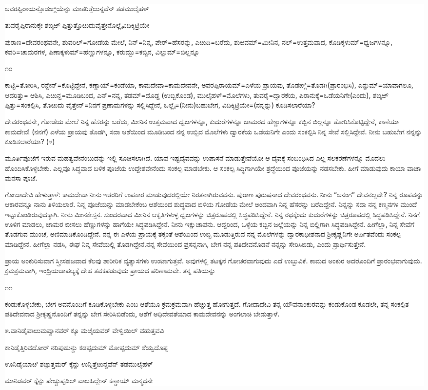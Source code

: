 ಅವರಪ್ಪಿರಾಯನ್ತೊಡಙ್ಗಿಯೆನ್ಱು ಮಾತರಿತ್ತೆೞುನ್ದವೆನ್ ತಡಮುಲೈಹಳ್

ತುವರೈಪ್ಪಿರಾನುಕ್ಕೇ ಶಙ್ಕಱ್ ಪ್ಪಿತ್ತುತ್ತೊೞುದುವೈತ್ತೇನೊಲ್ಲೈವಿದಿಕ್ಕಿಟ್ರಿಯೇ

ಪುರಾಣ=ದೇವರಂಥವನೇ, ಶುವರಿಲ್=ಗೋಡೆಯ ಮೇಲೆ, ನಿನ್=ನಿನ್ನ, ಪೇರ್=ಹೆಸರನ್ನು, ಎೞುದಿ=ಬರೆದು, ಶುಱವಮ್=ಮೀನಿನ, ನಲ್=ಉತ್ತಮವಾದ, ಕೊಡಿಕ್ಕಳುಮ್=ಧ್ವಜಗಳನ್ನೂ, ಕವರಿ=ಚಾಮರಗಳ, ಪಿಣಾಕ್ಕಳುಮ್=ಹೆಣ್ಣುಗಳನ್ನೂ, ಕರುಮ್ಬು=ಕಬ್ಬಿನ, ವಿಲ್ಲುಮ್=ಬಿಲ್ಲನ್ನೂ

೧೦

ಕಾಟ್ಟಿ=ತೋರಿಸಿ, ರನ್ದೇನ್=ಕೊಟ್ಟಿದ್ದೇನೆ, ಕಣ್ಡಾಯ್=ಕಂಡೆಯಾ, ಕಾಮದೇವಾ=ಕಾಮದೇವನೇ, ಅವರಪ್ಪಿರಾಯಮ್=ಎಳೆಯ ಪ್ರಾಯವು, ತೊಡಙ್ಗಿ=ತೊಡಗಿ\(ಪ್ರಾರಂಭಿಸಿ\), ಎನ್ಱುಮ್=ಯಾವಾಗಲೂ, ಆದರಿತ್ತು= ಆಶಿಸಿ, ಎೞುನ್ದ=ಮೂಡಿಬಂದ, ಎನ್=ನನ್ನ, ತಡಮ್=ದೊಡ್ಡ \(ಉಬ್ಬಿಕೊಂಡ\), ಮುಲೈಹಳ್=ಮೊಲೆಗಳು, ತುವರೈ=ದ್ವಾರಕೆಯ, ಪಿರಾನುಕ್ಕೆ=ಒಡೆಯನಿಗೇ\(ಎಂದು\), ಶಙ್ಕಱ್ ಪ್ಪಿತ್ತು=ಸಂಕಲ್ಪಿಸಿ, ತೊೞುದು ವೈತ್ತೇನ್=ನಿನಗೆ ಪ್ರಣಾಮಗಳನ್ನು ಸಲ್ಲಿಸಿದ್ದೇನೆ, ಒಲ್ಲೈ=\(ನೀನು\)ಬಹುಬೇಗ, ವಿದಿಕ್ಕಿಟ್ರಿಯೇ=\(ನನ್ನನ್ನು\) ಕೂಡಿಸಲಾರೆಯಾ?

ದೇವರಂಥವನೇ, ಗೋಡೆಯ ಮೇಲೆ ನಿನ್ನ ಹೆಸರನ್ನು ಬರೆದು, ಮೀನಿನ ಉತ್ತಮವಾದ ಧ್ವಜಗಳನ್ನೂ, ಕುದುರೆಗಳನ್ನೂ ಚಾಮರದ ಹೆಣ್ಣುಗಳನ್ನೂ ಕಬ್ಬಿನ ಬಿಲ್ಲನ್ನೂ ತೋರಿಸಿಕೊಟ್ಟಿದ್ದೇನೆ, ಕಾಣೆಯಾ ಕಾಮದೇವ\! \(ನನಗೆ\) ಎಳೆಯ ಪ್ರಾಯವು ತೊಡಗಿ, ಸದಾ ಆಶೆಯಿಂದ ಮೂಡಿಬಂದ ನನ್ನ ಉಬ್ಬಿದ ಮೊಲೆಗಳು ದ್ವಾರಕೆಯ ಒಡೆಯನಿಗೇ ಎಂದು ಸಂಕಲ್ಪಿಸಿ ನಿನ್ನ ಸೇವೆ ಸಲ್ಲಿಸಿದ್ದೇವೆ. ನೀನು ಬಹುಬೇಗ ನನ್ನನ್ನು ಕೂಡಿಸಲಾರೆಯಾ? \(೪\)

ಮೂರ್ತಿಪೂಜೆಗೆ ಇರುವ ಮಹತ್ವವೇನೆಂಬುದನ್ನು ಇಲ್ಲಿ ಸೂಚಿಸಲಾಗಿದೆ. ಯಾವ ಇಷ್ಟದೈವವನ್ನು ಉಪಾಸನೆ ಮಾಡುತ್ತೇವೆಯೋ ಆ ದೈವಕ್ಕೆ ಸಂಬಂಧಿಸಿದ ಎಲ್ಲ ಸಲಕರಣೆಗಳನ್ನೂ ಮೊದಲು ಹೊಂದಿಸಿಕೊಳ್ಳಬೇಕು. ಎಲ್ಲವೂ ಸಿದ್ಧವಾದ ಬಳಿಕ ಪೂಜೆಯ ಉದ್ದೇಶವೇನೆಂದು ಸಂಕಲ್ಪ ಮಾಡಬೇಕು. ಆ ಸಂಕಲ್ಪ ಸಿದ್ಧಿಗಾಗಿಯೇ ಶ್ರದ್ಧೆಯಿಂದ ಪೂಜೆಯನ್ನು ನಡಸಬೇಕು. ಹೀಗೆ ಮಾಡುವುದು ಕಾಯಾ ವಾಚಾ ಮನಸಾ ಪೂಜೆ.

ಗೋದಾದೇವಿ ಹೇಳುತ್ತಾಳೆ: ಕಾಮದೇವಾ ನೀನು ಇತರರಿಗೆ ಉಪಕಾರ ಮಾಡುವುದರಲ್ಲಿಯೇ ನಿರತನಾಗಿರುವವನು. ಪುರಾಣ ಪುರುಷನಾದ ದೇವರಂಥವನು. ನೀನು “ಅನಂಗ” ದೇವನಲ್ಲವೇ? ನಿನ್ನ ರೂಪವನ್ನು ಆಕಾರವನ್ನೂ ನಾನು ತಿಳಿಯಲಾರೆ. ನಿನ್ನ ಪೂಜೆಯನ್ನು ಮಾಡಬೇಕೆಂಬ ಆಶೆಯಿಂದ ಶುದ್ಧವಾದ ಬಿಳಿಯ ಗೋಡೆಯ ಮೇಲೆ ಅಂದವಾಗಿ ನಿನ್ನ ಹೆಸರನ್ನು ಬರೆದಿದ್ದೇನೆ. ನಿನ್ನನ್ನು ಸದಾ ನನ್ನ ಕಣ್ಮನಗಳ ಮುಂದೆ ಇಟ್ಟುಕೊಂಡಿರುವುದಕ್ಕಾಗಿ. ನೀನು ಮೀನಕೇಸ್ತನ. ಸುಂದರವಾದ ಮೀನಿನ ಆಕೃತಿಗಳುಳ್ಳ ಧ್ವಜಗಳನ್ನು ಚಿತ್ರರೂಪದಲ್ಲಿ ಸಿದ್ಧಪಡಿಸಿದ್ದೇನೆ. ನಿನ್ನ ರಥಕ್ಕೆಂದು ಕುದುರೆಗಳನ್ನು ಚಿತ್ರರೂಪದಲ್ಲಿ ಸಿದ್ಧಪಡಿಸಿದ್ದೇನೆ. ನಿನಗೆ ಊಳಿಗ ಮಾಡಲು, ಚಾಮರ ಬೀಸಲು ಹೆಣ್ಣುಗಳನ್ನು ಹಾಗೆಯೇ ಸಿದ್ಧಪಡಿಸಿದ್ದೇನೆ. ನೀನು ಇಕ್ಷುಚಾಪನು. ಆದ್ದರಿಂದ, ಒಳ್ಳೆಯ ಕಬ್ಬಿನ ಜಲ್ಲೆಯನ್ನು ನಿನ್ನ ಬಿಲ್ಲಿಗಾಗಿ ಸಿದ್ಧಪಡಿಸಿದ್ದೇನೆ. ಹೀಗೆಲ್ಲಾ, ನಿನ್ನ ಸೇವೆಗೆ ತೊಡಗುವ ಮುಂಚೆ, ಅಣಿಮಾಡಿಕೊಂಡಿದ್ದೇನೆ. ನನ್ನ ಈ ಎಳೆಯ ಪ್ರಾಯಕ್ಕೆ ತಕ್ಕಂತೆ ಆಶೆಯಿಂದ ಉಬ್ಬಿ ಮೂಡುತ್ತಿರುವ ನನ್ನ ಮೊಲೆಗಳನ್ನು ದ್ವಾರಕಾಧೀಶನಾದ ಶ್ರೀಕೃಷ್ಣನಿಗೇ ಅರ್ಪಿತವೆಂದು ಸಂಕಲ್ಪ ಮಾಡಿದ್ದೇನೆ. ಹೀಗೆಲ್ಲಾ ನಡಸಿ, ಈಘ ನಿನ್ನ ಸೇವೆಯಲ್ಲಿ ತೊಡಗಿದ್ದೇನೆ.ನನ್ನ ಸೇವೆಯಿಂದ ಪ್ರಸನ್ನನಾಗಿ, ಬೇಗ ನನ್ನ ಪತಿದೇವನೊಡನೆ ನನ್ನನ್ನು ಸೇರಿಸಿಬಿಡು, ಎಂದು ಪ್ರಾರ್ಥಿಸುತ್ತೇನೆ.

ಪ್ರಾಯ ಅಂಕುರಿಸುವಾಗ ಸ್ತ್ರೀಸಹಜವಾದ ಕೆಲವು ಶಾರೀರಿಕ ವ್ಯತ್ಯಾಸಗಳು ಉಂಟಾಗುತ್ತವೆ. ಅವುಗಳಲ್ಲಿ ತಟಕ್ಕನೆ ಗೋಚರವಾಗುವುದು ಎದೆ ಉಬ್ಬುವಿಕೆ. ಕಾಮದ ಅಂಕುರ ಅದರೊಂದಿಗೆ ಪ್ರಾರಂಭವಾಗುವುದು. ಕ್ರಮಕ್ರಮವಾಗಿ, ಇಂದ್ರಿಯಚಾಪಲ್ಯಕ್ಕೆ ದೇಹ ತವಕಪಡುವುದು ಪ್ರಾಯದ ಪರಿಣಾಮವೇ. ತನ್ನ ಪತಿಯನ್ನು

೧೧

ಕಂಡುಕೊಳ್ಳಬೇಕು, ಬೇಗ ಅವನೊಂದಿಗೆ ಕೂಡಿಕೊಳ್ಳಬೇಕು ಎಂಬ ಆಶೆಯೂ ಕ್ರಮಕ್ರಮವಾಗಿ ಹೆಚ್ಚುತ್ತ ಹೋಗುತ್ತದೆ. ಗೋದಾದೇವಿ ತನ್ನ ಯೌವನಾಂಕುರವನ್ನು ಕಂಡುಕೊಂಡ ಕೂಡಲೇ, ತನ್ನ ಸಂಕಲ್ಪಿತ ಪತಿದೇವನಾದ ಶ್ರೀಕೃಷ್ಣನೊಂದಿಗೆ ತನ್ನನ್ನು ಬೇಗ ಸೇರಿಸಿಬಿಡೆಂದು, ಆಶೆಗೆ ಅಧಿದೇವತೆಯಾದ ಕಾಮದೇವನನ್ನು ಅಂಗಲಾಚಿ ಬೇಡುತ್ತಾಳೆ.

೫.ವಾನಿಡೈವಾೞುಮವ್ವಾನವರ್ ಕ್ಕೂ ಮಱೈಯವರ್ ವೇಳ್ವಿಯಿಲ್ ವಹುತ್ತವವಿ

ಕಾನಿಡೈತ್ತಿರಿವದೋರ್ ನರಿಪುಹುನ್ದು ಕಡಪ್ಪದುಮ್ ಮೋಪ್ಪದುಮ್ ಶೆಯ್ವದೊಪ್ಪ

ಊನಿಡೈಯಾೞಿ ಶಙ್ಗುತ್ತಮರ್ ಕ್ಕೆನ್ಱು ಉನ್ನಿತ್ತೆೞುನ್ದವೆನ್ ತಡಮುಲೈಹಳ್

ಮಾನಿಡವರ್ ಕ್ಕೆನ್ಱು ಪೇಚ್ಚುಪ್ಪಡಿಲ್ ವಾೞಹಿಲ್ಲೇನ್ ಕಣ್ಡಾಯ್ ಮನ್ಮಥನೇ

